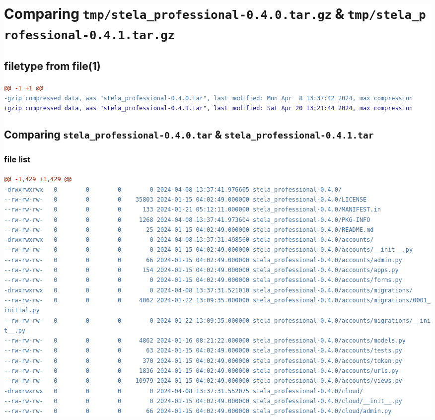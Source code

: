 # Comparing `tmp/stela_professional-0.4.0.tar.gz` & `tmp/stela_professional-0.4.1.tar.gz`

## filetype from file(1)

```diff
@@ -1 +1 @@
-gzip compressed data, was "stela_professional-0.4.0.tar", last modified: Mon Apr  8 13:37:42 2024, max compression
+gzip compressed data, was "stela_professional-0.4.1.tar", last modified: Sat Apr 20 13:21:44 2024, max compression
```

## Comparing `stela_professional-0.4.0.tar` & `stela_professional-0.4.1.tar`

### file list

```diff
@@ -1,429 +1,429 @@
-drwxrwxrwx   0        0        0        0 2024-04-08 13:37:41.976605 stela_professional-0.4.0/
--rw-rw-rw-   0        0        0    35803 2024-01-15 04:02:49.000000 stela_professional-0.4.0/LICENSE
--rw-rw-rw-   0        0        0      133 2024-01-21 05:12:11.000000 stela_professional-0.4.0/MANIFEST.in
--rw-rw-rw-   0        0        0     1268 2024-04-08 13:37:41.973604 stela_professional-0.4.0/PKG-INFO
--rw-rw-rw-   0        0        0       25 2024-01-15 04:02:49.000000 stela_professional-0.4.0/README.md
-drwxrwxrwx   0        0        0        0 2024-04-08 13:37:31.498560 stela_professional-0.4.0/accounts/
--rw-rw-rw-   0        0        0        0 2024-01-15 04:02:49.000000 stela_professional-0.4.0/accounts/__init__.py
--rw-rw-rw-   0        0        0       66 2024-01-15 04:02:49.000000 stela_professional-0.4.0/accounts/admin.py
--rw-rw-rw-   0        0        0      154 2024-01-15 04:02:49.000000 stela_professional-0.4.0/accounts/apps.py
--rw-rw-rw-   0        0        0        0 2024-01-15 04:02:49.000000 stela_professional-0.4.0/accounts/forms.py
-drwxrwxrwx   0        0        0        0 2024-04-08 13:37:31.521010 stela_professional-0.4.0/accounts/migrations/
--rw-rw-rw-   0        0        0     4062 2024-01-22 13:09:35.000000 stela_professional-0.4.0/accounts/migrations/0001_initial.py
--rw-rw-rw-   0        0        0        0 2024-01-22 13:09:35.000000 stela_professional-0.4.0/accounts/migrations/__init__.py
--rw-rw-rw-   0        0        0     4862 2024-01-16 08:21:22.000000 stela_professional-0.4.0/accounts/models.py
--rw-rw-rw-   0        0        0       63 2024-01-15 04:02:49.000000 stela_professional-0.4.0/accounts/tests.py
--rw-rw-rw-   0        0        0      370 2024-01-15 04:02:49.000000 stela_professional-0.4.0/accounts/token.py
--rw-rw-rw-   0        0        0     1836 2024-01-15 04:02:49.000000 stela_professional-0.4.0/accounts/urls.py
--rw-rw-rw-   0        0        0    10979 2024-01-15 04:02:49.000000 stela_professional-0.4.0/accounts/views.py
-drwxrwxrwx   0        0        0        0 2024-04-08 13:37:31.552075 stela_professional-0.4.0/cloud/
--rw-rw-rw-   0        0        0        0 2024-01-15 04:02:49.000000 stela_professional-0.4.0/cloud/__init__.py
--rw-rw-rw-   0        0        0       66 2024-01-15 04:02:49.000000 stela_professional-0.4.0/cloud/admin.py
```
